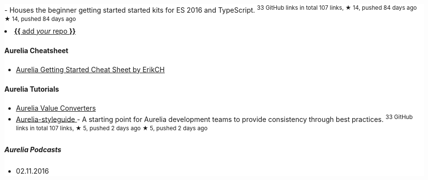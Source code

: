  </a>
  - Houses the beginner getting started started kits for ES 2016 and TypeScript.
  <sup>
   33 GitHub links in total 107 links, ★ 14, pushed 84 days ago
  </sup>
  <sup>
   &#9733 14, pushed 84 days ago
  </sup>
 </li>
 <li>
  <a href="https://github.com/behzad888/awesome/edit/master/README.md">
   <strong>
    {{
   </strong>
   add
   <em>
    your
   </em>
   repo
   <strong>
    }}
   </strong>
  </a>
 </li>
</ul>
<h4>
 Aurelia Cheatsheet
</h4>
<ul>
 <li>
  <a href="http://www.cheatography.com/erikch/cheat-sheets/aurelia-getting-started/">
   Aurelia Getting Started Cheat Sheet by ErikCH
  </a>
 </li>
</ul>
<h4>
 Aurelia Tutorials
</h4>
<ul>
 <li>
  <a href="https://jdanyow.github.io/aurelia-converters-sample/">
   Aurelia Value Converters
  </a>
 </li>
 <li>
  <a href="https://github.com/behzad888/Aurelia-styleguide">
   Aurelia-styleguide
  </a>
  - A starting point for Aurelia development teams to provide consistency through best practices.
  <sup>
   33 GitHub links in total 107 links, ★ 5, pushed 2 days ago
  </sup>
  <sup>
   &#9733 5, pushed 2 days ago
  </sup>
 </li>
</ul>
<h5>
 Aurelia Podcasts
</h5>
<ul>
 <li>
  02.11.2016
  <a href="https://devchat.tv/adventures-in-angular/080-aia-aurelia-with-rob-eisenberg">